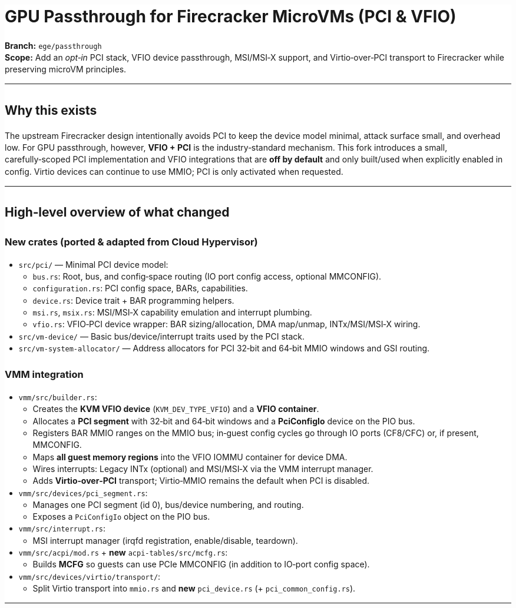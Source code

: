 # GPU Passthrough for Firecracker MicroVMs (PCI & VFIO)

**Branch:** `ege/passthrough`  
**Scope:** Add an _opt‑in_ PCI stack, VFIO device passthrough, MSI/MSI‑X support, and Virtio‑over‑PCI transport to Firecracker while preserving microVM principles.

---

## Why this exists

The upstream Firecracker design intentionally avoids PCI to keep the device model minimal, attack surface small, and overhead low. For GPU passthrough, however, **VFIO + PCI** is the industry‑standard mechanism. This fork introduces a small, carefully‑scoped PCI implementation and VFIO integrations that are **off by default** and only built/used when explicitly enabled in config. Virtio devices can continue to use MMIO; PCI is only activated when requested.

---

## High‑level overview of what changed

### New crates (ported & adapted from Cloud Hypervisor)

-   `src/pci/` — Minimal PCI device model:
    -   `bus.rs`: Root, bus, and config‑space routing (IO port config access, optional MMCONFIG).
    -   `configuration.rs`: PCI config space, BARs, capabilities.
    -   `device.rs`: Device trait + BAR programming helpers.
    -   `msi.rs`, `msix.rs`: MSI/MSI‑X capability emulation and interrupt plumbing.
    -   `vfio.rs`: VFIO‑PCI device wrapper: BAR sizing/allocation, DMA map/unmap, INTx/MSI/MSI‑X wiring.
-   `src/vm-device/` — Basic bus/device/interrupt traits used by the PCI stack.
-   `src/vm-system-allocator/` — Address allocators for PCI 32‑bit and 64‑bit MMIO windows and GSI routing.

### VMM integration

-   `vmm/src/builder.rs`:
    -   Creates the **KVM VFIO device** (`KVM_DEV_TYPE_VFIO`) and a **VFIO container**.
    -   Allocates a **PCI segment** with 32‑bit and 64‑bit windows and a **PciConfigIo** device on the PIO bus.
    -   Registers BAR MMIO ranges on the MMIO bus; in‑guest config cycles go through IO ports (CF8/CFC) or, if present, MMCONFIG.
    -   Maps **all guest memory regions** into the VFIO IOMMU container for device DMA.
    -   Wires interrupts: Legacy INTx (optional) and MSI/MSI‑X via the VMM interrupt manager.
    -   Adds **Virtio‑over‑PCI** transport; Virtio‑MMIO remains the default when PCI is disabled.
-   `vmm/src/devices/pci_segment.rs`:
    -   Manages one PCI segment (id 0), bus/device numbering, and routing.
    -   Exposes a `PciConfigIo` object on the PIO bus.
-   `vmm/src/interrupt.rs`:
    -   MSI interrupt manager (irqfd registration, enable/disable, teardown).
-   `vmm/src/acpi/mod.rs` + **new** `acpi-tables/src/mcfg.rs`:
    -   Builds **MCFG** so guests can use PCIe MMCONFIG (in addition to IO‑port config space).
-   `vmm/src/devices/virtio/transport/`:
    -   Split Virtio transport into `mmio.rs` and **new** `pci_device.rs` (+ `pci_common_config.rs`).

---